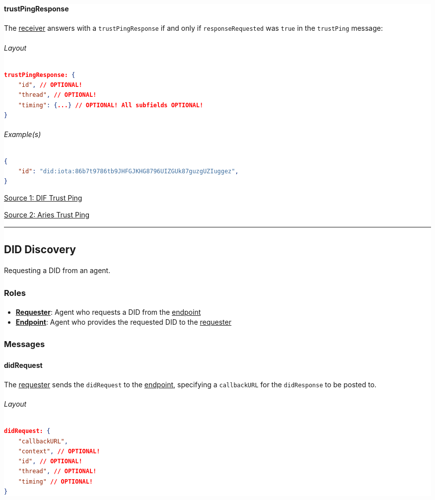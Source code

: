 #### trustPingResponse
The <u>receiver</u> answers with a `trustPingResponse` if and only if `responseRequested` was `true` in the `trustPing` message:

###### Layout

```JSON
trustPingResponse: {
    "id", // OPTIONAL!
    "thread", // OPTIONAL!
    "timing": {...} // OPTIONAL! All subfields OPTIONAL!
}
```

###### Example(s)

```JSON
{
    "id": "did:iota:86b7t9786tb9JHFGJKHG8796UIZGUk87guzgUZIuggez",
}
```

[Source 1: DIF Trust Ping](https://identity.foundation/didcomm-messaging/spec/#trust-ping-protocol-10)

[Source 2: Aries Trust Ping](https://github.com/hyperledger/aries-rfcs/tree/master/features/0048-trust-ping)

---
## DID Discovery

Requesting a DID from an agent.

### Roles
- <u>**Requester**</u>: Agent who requests a DID from the <u>endpoint</u>
- <u>**Endpoint**</u>: Agent who provides the requested DID to the <u>requester</u>

### Messages

#### didRequest
The <u>requester</u> sends the `didRequest` to the <u>endpoint</u>, specifying a `callbackURL` for the `didResponse` to be posted to. 

###### Layout

```JSON
didRequest: {
    "callbackURL",
    "context", // OPTIONAL!
    "id", // OPTIONAL!
    "thread", // OPTIONAL!
    "timing" // OPTIONAL!
}
```
